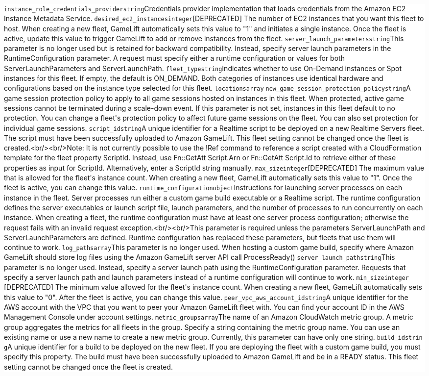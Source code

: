 <tr><td><code>instance_role_credentials_provider</code></td><td><code>string</code></td><td>Credentials provider implementation that loads credentials from the Amazon EC2 Instance Metadata Service.</td></tr>
<tr><td><code>desired_ec2_instances</code></td><td><code>integer</code></td><td>&#91;DEPRECATED&#93; The number of EC2 instances that you want this fleet to host. When creating a new fleet, GameLift automatically sets this value to "1" and initiates a single instance. Once the fleet is active, update this value to trigger GameLift to add or remove instances from the fleet.</td></tr>
<tr><td><code>server_launch_parameters</code></td><td><code>string</code></td><td>This parameter is no longer used but is retained for backward compatibility. Instead, specify server launch parameters in the RuntimeConfiguration parameter. A request must specify either a runtime configuration or values for both ServerLaunchParameters and ServerLaunchPath.</td></tr>
<tr><td><code>fleet_type</code></td><td><code>string</code></td><td>Indicates whether to use On-Demand instances or Spot instances for this fleet. If empty, the default is ON_DEMAND. Both categories of instances use identical hardware and configurations based on the instance type selected for this fleet.</td></tr>
<tr><td><code>locations</code></td><td><code>array</code></td><td></td></tr>
<tr><td><code>new_game_session_protection_policy</code></td><td><code>string</code></td><td>A game session protection policy to apply to all game sessions hosted on instances in this fleet. When protected, active game sessions cannot be terminated during a scale-down event. If this parameter is not set, instances in this fleet default to no protection. You can change a fleet's protection policy to affect future game sessions on the fleet. You can also set protection for individual game sessions.</td></tr>
<tr><td><code>script_id</code></td><td><code>string</code></td><td>A unique identifier for a Realtime script to be deployed on a new Realtime Servers fleet. The script must have been successfully uploaded to Amazon GameLift. This fleet setting cannot be changed once the fleet is created.&lt;br&#x2F;&gt;&lt;br&#x2F;&gt;Note: It is not currently possible to use the !Ref command to reference a script created with a CloudFormation template for the fleet property ScriptId. Instead, use Fn::GetAtt Script.Arn or Fn::GetAtt Script.Id to retrieve either of these properties as input for ScriptId. Alternatively, enter a ScriptId string manually.</td></tr>
<tr><td><code>max_size</code></td><td><code>integer</code></td><td>&#91;DEPRECATED&#93; The maximum value that is allowed for the fleet's instance count. When creating a new fleet, GameLift automatically sets this value to "1". Once the fleet is active, you can change this value.</td></tr>
<tr><td><code>runtime_configuration</code></td><td><code>object</code></td><td>Instructions for launching server processes on each instance in the fleet. Server processes run either a custom game build executable or a Realtime script. The runtime configuration defines the server executables or launch script file, launch parameters, and the number of processes to run concurrently on each instance. When creating a fleet, the runtime configuration must have at least one server process configuration; otherwise the request fails with an invalid request exception.&lt;br&#x2F;&gt;&lt;br&#x2F;&gt;This parameter is required unless the parameters ServerLaunchPath and ServerLaunchParameters are defined. Runtime configuration has replaced these parameters, but fleets that use them will continue to work.</td></tr>
<tr><td><code>log_paths</code></td><td><code>array</code></td><td>This parameter is no longer used. When hosting a custom game build, specify where Amazon GameLift should store log files using the Amazon GameLift server API call ProcessReady()</td></tr>
<tr><td><code>server_launch_path</code></td><td><code>string</code></td><td>This parameter is no longer used. Instead, specify a server launch path using the RuntimeConfiguration parameter. Requests that specify a server launch path and launch parameters instead of a runtime configuration will continue to work.</td></tr>
<tr><td><code>min_size</code></td><td><code>integer</code></td><td>&#91;DEPRECATED&#93; The minimum value allowed for the fleet's instance count. When creating a new fleet, GameLift automatically sets this value to "0". After the fleet is active, you can change this value.</td></tr>
<tr><td><code>peer_vpc_aws_account_id</code></td><td><code>string</code></td><td>A unique identifier for the AWS account with the VPC that you want to peer your Amazon GameLift fleet with. You can find your account ID in the AWS Management Console under account settings.</td></tr>
<tr><td><code>metric_groups</code></td><td><code>array</code></td><td>The name of an Amazon CloudWatch metric group. A metric group aggregates the metrics for all fleets in the group. Specify a string containing the metric group name. You can use an existing name or use a new name to create a new metric group. Currently, this parameter can have only one string.</td></tr>
<tr><td><code>build_id</code></td><td><code>string</code></td><td>A unique identifier for a build to be deployed on the new fleet. If you are deploying the fleet with a custom game build, you must specify this property. The build must have been successfully uploaded to Amazon GameLift and be in a READY status. This fleet setting cannot be changed once the fleet is created.</td></tr>